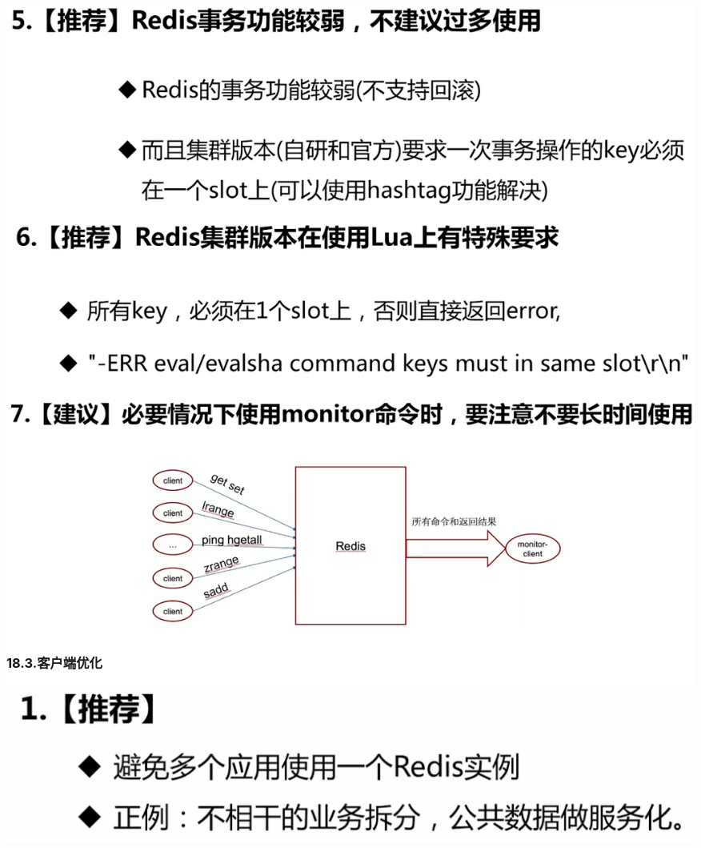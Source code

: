 ![image-20230216101842214](./image/w8idvl.png)

![image-20230216101943165](./image/w8inp1.png)

![image-20230216102015782](./image/w8iq3l.png)



### 18.3.客户端优化

![image-20230216102421026](./image/w8in20.png)
